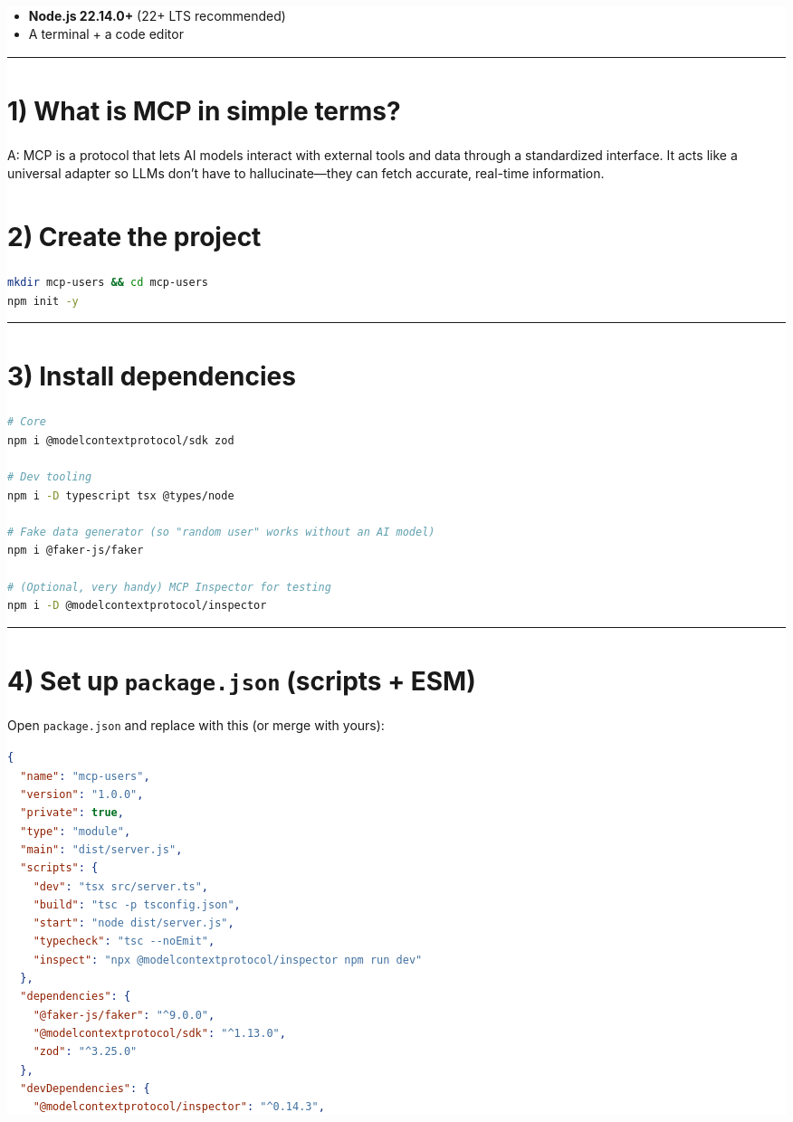 - **Node.js 22.14.0+** (22+ LTS recommended)
- A terminal + a code editor

---
# 1) What is MCP in simple terms?

A: MCP is a protocol that lets AI models interact with external tools and data through a standardized interface. It acts like a universal adapter so LLMs don’t have to hallucinate—they can fetch accurate, real-time information.

# 2) Create the project

```bash
mkdir mcp-users && cd mcp-users
npm init -y
```

---

# 3) Install dependencies

```bash
# Core
npm i @modelcontextprotocol/sdk zod

# Dev tooling
npm i -D typescript tsx @types/node

# Fake data generator (so "random user" works without an AI model)
npm i @faker-js/faker

# (Optional, very handy) MCP Inspector for testing
npm i -D @modelcontextprotocol/inspector
```

---

# 4) Set up `package.json` (scripts + ESM)

Open `package.json` and replace with this (or merge with yours):

```json
{
  "name": "mcp-users",
  "version": "1.0.0",
  "private": true,
  "type": "module",
  "main": "dist/server.js",
  "scripts": {
    "dev": "tsx src/server.ts",
    "build": "tsc -p tsconfig.json",
    "start": "node dist/server.js",
    "typecheck": "tsc --noEmit",
    "inspect": "npx @modelcontextprotocol/inspector npm run dev"
  },
  "dependencies": {
    "@faker-js/faker": "^9.0.0",
    "@modelcontextprotocol/sdk": "^1.13.0",
    "zod": "^3.25.0"
  },
  "devDependencies": {
    "@modelcontextprotocol/inspector": "^0.14.3",
```